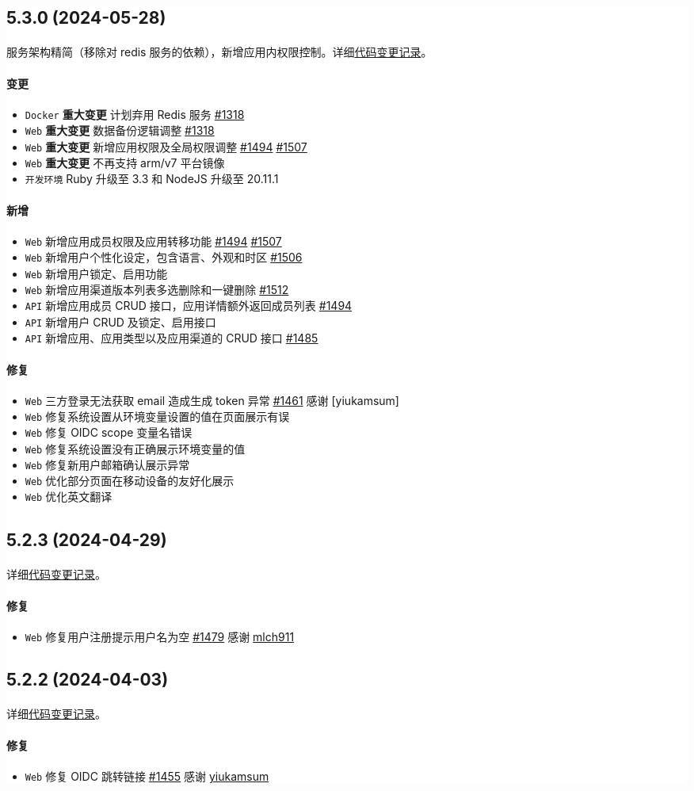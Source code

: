 ## 5.3.0 (2024-05-28)

服务架构精简（移除对 redis 服务的依赖），新增应用内权限控制。详细[代码变更记录][5.3.0]。

#### 变更

- `Docker` **重大变更** 计划弃用 Redis 服务 [#1318](https://github.com/tryzealot/zealot/pull/1318)
- `Web` **重大变更** 数据备份逻辑调整 [#1318](https://github.com/tryzealot/zealot/pull/1318)
- `Web` **重大变更** 新增应用权限及全局权限调整 [#1494](https://github.com/tryzealot/zealot/issues/1494) [#1507](https://github.com/tryzealot/zealot/pull/1507)
- `Web` **重大变更** 不再支持 arm/v7 平台镜像
- `开发环境` Ruby 升级至 3.3 和 NodeJS 升级至 20.11.1

#### 新增

- `Web` 新增应用成员权限及应用转移功能 [#1494](https://github.com/tryzealot/zealot/issues/1494) [#1507](https://github.com/tryzealot/zealot/pull/1507)
- `Web` 新增用户个性化设定，包含语言、外观和时区 [#1506](https://github.com/tryzealot/zealot/pull/1506)
- `Web` 新增用户锁定、启用功能
- `Web` 新增应用渠道版本列表多选删除和一键删除 [#1512](https://github.com/tryzealot/zealot/issues/1512)
- `API` 新增应用成员 CRUD 接口，应用详情额外返回成员列表 [#1494](https://github.com/tryzealot/zealot/issues/1494)
- `API` 新增用户 CRUD 及锁定、启用接口
- `API` 新增应用、应用类型以及应用渠道的 CRUD 接口 [#1485](https://github.com/tryzealot/zealot/issues/1485)

#### 修复

- `Web` 三方登录无法获取 email 造成生成 token 异常 [#1461](https://github.com/tryzealot/zealot/issues/1461) 感谢 [yiukamsum]
- `Web` 修复系统设置从环境变量设置的值在页面展示有误
- `Web` 修复 OIDC scope 变量名错误
- `Web` 修复系统设置没有正确展示环境变量的值
- `Web` 修复新用户邮箱确认展示异常
- `Web` 优化部分页面在移动设备的友好化展示
- `Web` 优化英文翻译

## 5.2.3 (2024-04-29)

详细[代码变更记录][5.2.3]。

#### 修复

- `Web` 修复用户注册提示用户名为空 [#1479](https://github.com/tryzealot/zealot/pull/1479) 感谢 [mlch911](https://github.com/mlch911)

## 5.2.2 (2024-04-03)

详细[代码变更记录][5.2.2]。

#### 修复

- `Web` 修复 OIDC 跳转链接 [#1455](https://github.com/tryzealot/zealot/pull/1455) 感谢 [yiukamsum](https://github.com/yiukamsum)


[未发布]: https://github.com/tryzealot/zealot/compare/6.0.1...HEAD
[6.0.1]: https://github.com/tryzealot/zealot/compare/6.0.0...6.0.1
[6.0.0]: https://github.com/tryzealot/zealot/compare/5.3.7...6.0.0
[5.3.7]: https://github.com/tryzealot/zealot/compare/5.3.6...5.3.7
[5.3.6]: https://github.com/tryzealot/zealot/compare/5.3.5...5.3.6
[5.3.5]: https://github.com/tryzealot/zealot/compare/5.3.4...5.3.5
[5.3.4]: https://github.com/tryzealot/zealot/compare/5.3.3...5.3.4
[5.3.3]: https://github.com/tryzealot/zealot/compare/5.3.2...5.3.3
[5.3.2]: https://github.com/tryzealot/zealot/compare/5.3.1...5.3.2
[5.3.1]: https://github.com/tryzealot/zealot/compare/5.3.0...5.3.1
[5.3.0]: https://github.com/tryzealot/zealot/compare/5.2.3...5.3.0
[5.2.3]: https://github.com/tryzealot/zealot/compare/5.2.2...5.2.3
[5.2.2]: https://github.com/tryzealot/zealot/compare/5.2.1...5.2.2
[5.2.1]: https://github.com/tryzealot/zealot/compare/5.2.0...5.2.1
[5.2.0]: https://github.com/tryzealot/zealot/compare/5.1.0...5.2.0
[5.1.0]: https://github.com/tryzealot/zealot/compare/5.0.0...5.1.0
[5.0.0]: https://github.com/tryzealot/zealot/compare/4.7.1...5.0.0
[4.7.0]: https://github.com/tryzealot/zealot/compare/4.6.0...4.7.0
[4.6.0]: https://github.com/tryzealot/zealot/compare/4.5.3...4.6.0
[4.5.3]: https://github.com/tryzealot/zealot/compare/4.5.2...4.5.3
[4.5.2]: https://github.com/tryzealot/zealot/compare/4.5.1...4.5.2
[4.5.1]: https://github.com/tryzealot/zealot/compare/4.5.0...4.5.1
[4.5.0]: https://github.com/tryzealot/zealot/compare/4.4.1...4.5.0
[4.4.1]: https://github.com/tryzealot/zealot/compare/4.4.0...4.4.1
[4.4.0]: https://github.com/tryzealot/zealot/compare/4.3.1...4.4.0
[4.3.1]: https://github.com/tryzealot/zealot/compare/4.3.0...4.3.1
[4.3.0]: https://github.com/tryzealot/zealot/compare/4.2.2...4.3.0
[4.2.2]: https://github.com/tryzealot/zealot/compare/4.2.1...4.2.2
[4.2.1]: https://github.com/tryzealot/zealot/compare/4.2.0...4.2.1
[4.2.0]: https://github.com/tryzealot/zealot/compare/4.1.0...4.2.0
[4.1.0]: https://github.com/tryzealot/zealot/compare/4.0.0...4.1.0
[4.0.0]: https://github.com/tryzealot/zealot/compare/4.0.0.rc2...4.0.0
[4.0.0.rc2]: https://github.com/tryzealot/zealot/compare/4.0.0.rc1...4.0.0.rc2
[4.0.0.rc1]: https://github.com/tryzealot/zealot/compare/4.0.0.beta4...4.0.0.rc1
[4.0.0.beta4]: https://github.com/tryzealot/zealot/compare/4.0.0.beta3...4.0.0.beta4
[4.0.0.beta3]: https://github.com/tryzealot/zealot/compare/4.0.0.beta2...4.0.0.beta3
[4.0.0.beta2]: https://github.com/tryzealot/zealot/compare/4.0.0.beta1...4.0.0.beta2